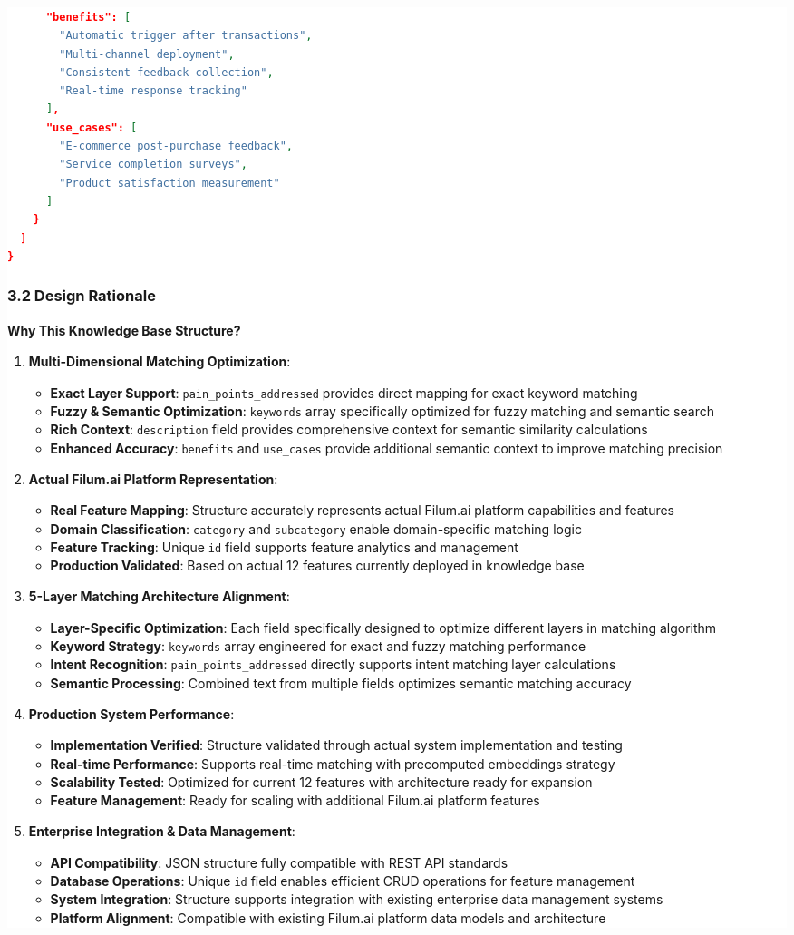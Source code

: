 ```json
      "benefits": [
        "Automatic trigger after transactions",
        "Multi-channel deployment",
        "Consistent feedback collection", 
        "Real-time response tracking"
      ],
      "use_cases": [
        "E-commerce post-purchase feedback",
        "Service completion surveys",
        "Product satisfaction measurement"
      ]
    }
  ]
}
```

### 3.2 Design Rationale

**Why This Knowledge Base Structure?**

1. **Multi-Dimensional Matching Optimization**:
   - **Exact Layer Support**: `pain_points_addressed` provides direct mapping for exact keyword matching
   - **Fuzzy & Semantic Optimization**: `keywords` array specifically optimized for fuzzy matching and semantic search
   - **Rich Context**: `description` field provides comprehensive context for semantic similarity calculations
   - **Enhanced Accuracy**: `benefits` and `use_cases` provide additional semantic context to improve matching precision

2. **Actual Filum.ai Platform Representation**:
   - **Real Feature Mapping**: Structure accurately represents actual Filum.ai platform capabilities and features
   - **Domain Classification**: `category` and `subcategory` enable domain-specific matching logic
   - **Feature Tracking**: Unique `id` field supports feature analytics and management
   - **Production Validated**: Based on actual 12 features currently deployed in knowledge base

3. **5-Layer Matching Architecture Alignment**:
   - **Layer-Specific Optimization**: Each field specifically designed to optimize different layers in matching algorithm
   - **Keyword Strategy**: `keywords` array engineered for exact and fuzzy matching performance
   - **Intent Recognition**: `pain_points_addressed` directly supports intent matching layer calculations
   - **Semantic Processing**: Combined text from multiple fields optimizes semantic matching accuracy

4. **Production System Performance**:
   - **Implementation Verified**: Structure validated through actual system implementation and testing
   - **Real-time Performance**: Supports real-time matching with precomputed embeddings strategy
   - **Scalability Tested**: Optimized for current 12 features with architecture ready for expansion
   - **Feature Management**: Ready for scaling with additional Filum.ai platform features

5. **Enterprise Integration & Data Management**:
   - **API Compatibility**: JSON structure fully compatible with REST API standards
   - **Database Operations**: Unique `id` field enables efficient CRUD operations for feature management
   - **System Integration**: Structure supports integration with existing enterprise data management systems
   - **Platform Alignment**: Compatible with existing Filum.ai platform data models and architecture
